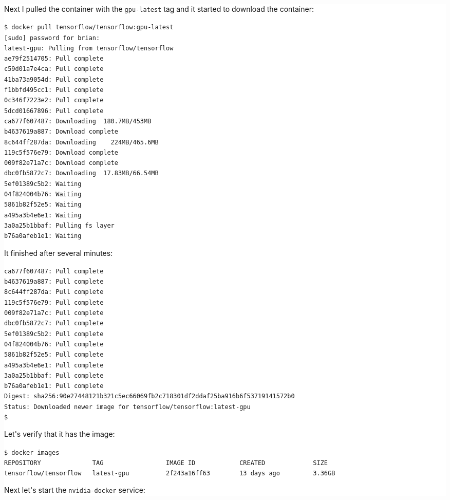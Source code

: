 Next I pulled the container with the `gpu-latest` tag and it started to download the container:

```
$ docker pull tensorflow/tensorflow:gpu-latest
[sudo] password for brian:
latest-gpu: Pulling from tensorflow/tensorflow
ae79f2514705: Pull complete
c59d01a7e4ca: Pull complete
41ba73a9054d: Pull complete
f1bbfd495cc1: Pull complete
0c346f7223e2: Pull complete
5dcd01667896: Pull complete
ca677f607487: Downloading  180.7MB/453MB
b4637619a887: Download complete
8c644ff287da: Downloading    224MB/465.6MB
119c5f576e79: Download complete
009f82e71a7c: Download complete
dbc0fb5872c7: Downloading  17.83MB/66.54MB
5ef01389c5b2: Waiting
04f824004b76: Waiting
5861b82f52e5: Waiting
a495a3b4e6e1: Waiting
3a0a25b1bbaf: Pulling fs layer
b76a0afeb1e1: Waiting
```

It finished after several minutes:

```
ca677f607487: Pull complete
b4637619a887: Pull complete
8c644ff287da: Pull complete
119c5f576e79: Pull complete
009f82e71a7c: Pull complete
dbc0fb5872c7: Pull complete
5ef01389c5b2: Pull complete
04f824004b76: Pull complete
5861b82f52e5: Pull complete
a495a3b4e6e1: Pull complete
3a0a25b1bbaf: Pull complete
b76a0afeb1e1: Pull complete
Digest: sha256:90e27448121b321c5ec66069fb2c718301df2ddaf25ba916b6f53719141572b0
Status: Downloaded newer image for tensorflow/tensorflow:latest-gpu
$
```

Let's verify that it has the image:

```
$ docker images
REPOSITORY              TAG                 IMAGE ID            CREATED             SIZE
tensorflow/tensorflow   latest-gpu          2f243a16ff63        13 days ago         3.36GB
```

Next let's start the `nvidia-docker` service:
